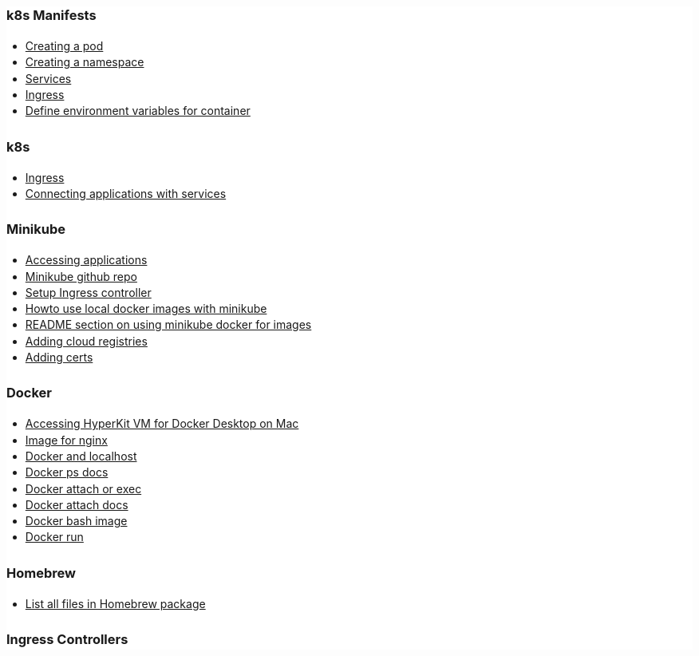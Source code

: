 ### k8s Manifests

* [Creating a pod](https://kubernetes.io/docs/concepts/workloads/pods/)
* [Creating a namespace](https://cloud.google.com/blog/products/containers-kubernetes/kubernetes-best-practices-organizing-with-namespaces)
* [Services](https://kubernetes.io/docs/concepts/services-networking/connect-applications-service/)
* [Ingress](https://kubernetes.io/docs/concepts/services-networking/ingress/)
* [Define environment variables for container](https://kubernetes.io/docs/tasks/inject-data-application/define-environment-variable-container/)


### k8s

* [Ingress](https://kubernetes.io/docs/concepts/services-networking/ingress/)
* [Connecting applications with services](https://kubernetes.io/docs/concepts/services-networking/connect-applications-service/)

### Minikube

* [Accessing applications](https://minikube.sigs.k8s.io/docs/handbook/accessing/)
* [Minikube github repo](https://github.com/kubernetes/minikube)
* [Setup Ingress controller](https://kubernetes.io/docs/tasks/access-application-cluster/ingress-minikube/)
* [Howto use local docker images with minikube](https://stackoverflow.com/questions/42564058/how-to-use-local-docker-images-with-minikube)
* [README section on using minikube docker for images](https://github.com/kubernetes/minikube/blob/0c616a6b42b28a1aab8397f5a9061f8ebbd9f3d9/README.md#reusing-the-docker-daemon)
* [Adding cloud registries](https://minikube.sigs.k8s.io/docs/handbook/registry/)
* [Adding certs](https://minikube.sigs.k8s.io/docs/handbook/untrusted_certs/)


### Docker 

* [Accessing HyperKit VM for Docker Desktop on Mac](https://stackoverflow.com/questions/39739560/how-to-access-the-vm-created-by-dockers-hyperkit)
* [Image for nginx](https://hub.docker.com/_/nginx)
* [Docker and localhost](https://stackoverflow.com/questions/24319662/from-inside-of-a-docker-container-how-do-i-connect-to-the-localhost-of-the-mach)
* [Docker ps docs](https://docs.docker.com/engine/reference/commandline/ps/)
* [Docker attach or exec](https://stackoverflow.com/questions/30172605/how-do-i-get-into-a-docker-containers-shell)
* [Docker attach docs](https://docs.docker.com/engine/reference/commandline/attach/)
* [Docker bash image](https://hub.docker.com/_/bash)
* [Docker run](https://docs.docker.com/engine/reference/commandline/run/)



### Homebrew

* [List all files in Homebrew package](https://stackoverflow.com/questions/19010784/list-all-files-in-a-homebrew-package)


### Ingress Controllers
